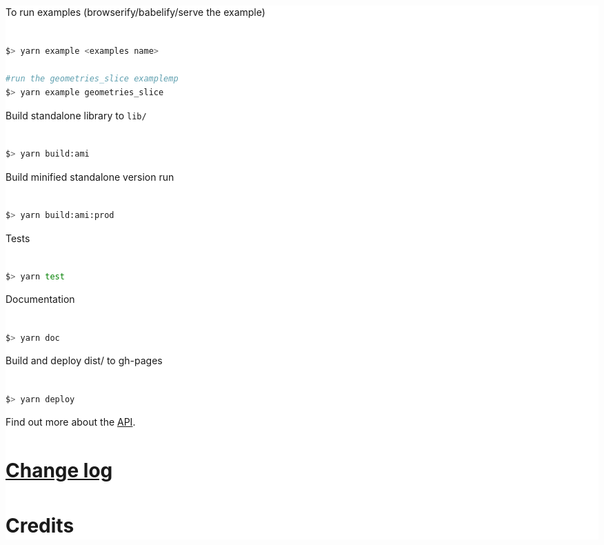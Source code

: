 To run examples (browserify/babelify/serve the example)

```bash

$> yarn example <examples name>

#run the geometries_slice examplemp
$> yarn example geometries_slice

```

Build standalone library to `lib/`

```bash

$> yarn build:ami

```

Build minified standalone version run

```bash

$> yarn build:ami:prod

```

Tests

```bash

$> yarn test

```

Documentation

```bash

$> yarn doc

```

Build and deploy dist/ to gh-pages

```bash

$> yarn deploy

```

Find out more about the [API](https://fnndsc.github.io/ami/doc).

# [Change log](https://github.com/FNNDSC/ami/releases)

# Credits
